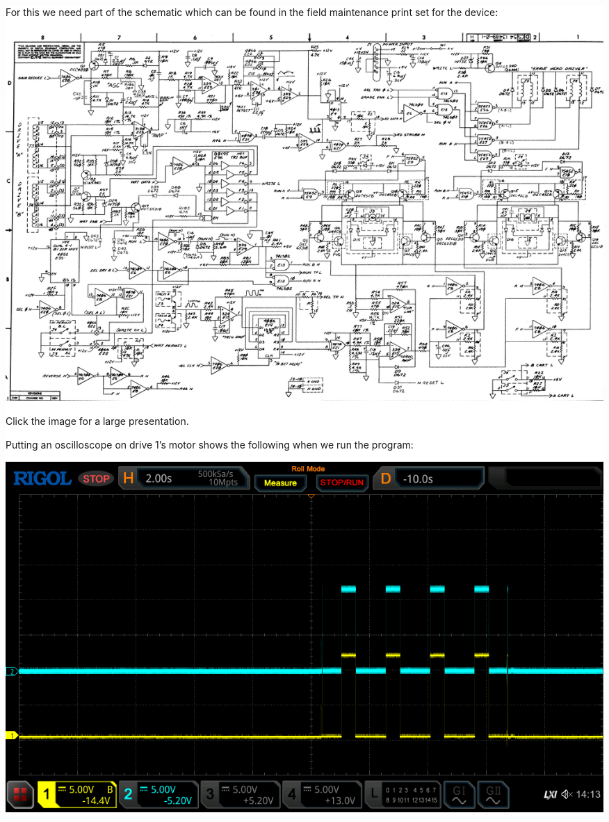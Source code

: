 For this we need part of the schematic which can be found in the field maintenance print set for the device:

![image-20241103-160006.png](./attachments/image-20241103-160006.png)

Click the image for a large presentation.

Putting an oscilloscope on drive 1’s motor shows the following when we run the program:

![image-20241102-122024.png](./attachments/image-20241102-122024.png)

